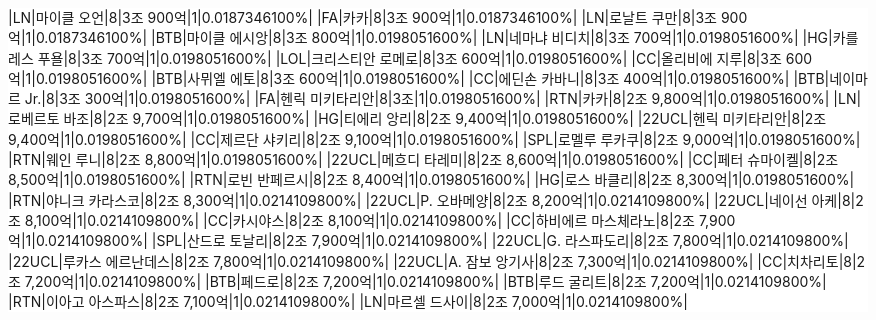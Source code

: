 |LN|마이클 오언|8|3조 900억|1|0.0187346100%|
|FA|카카|8|3조 900억|1|0.0187346100%|
|LN|로날트 쿠만|8|3조 900억|1|0.0187346100%|
|BTB|마이클 에시앙|8|3조 800억|1|0.0198051600%|
|LN|네마냐 비디치|8|3조 700억|1|0.0198051600%|
|HG|카를레스 푸욜|8|3조 700억|1|0.0198051600%|
|LOL|크리스티안 로메로|8|3조 600억|1|0.0198051600%|
|CC|올리비에 지루|8|3조 600억|1|0.0198051600%|
|BTB|사뮈엘 에토|8|3조 600억|1|0.0198051600%|
|CC|에딘손 카바니|8|3조 400억|1|0.0198051600%|
|BTB|네이마르 Jr.|8|3조 300억|1|0.0198051600%|
|FA|헨릭 미키타리안|8|3조|1|0.0198051600%|
|RTN|카카|8|2조 9,800억|1|0.0198051600%|
|LN|로베르토 바조|8|2조 9,700억|1|0.0198051600%|
|HG|티에리 앙리|8|2조 9,400억|1|0.0198051600%|
|22UCL|헨릭 미키타리안|8|2조 9,400억|1|0.0198051600%|
|CC|제르단 샤키리|8|2조 9,100억|1|0.0198051600%|
|SPL|로멜루 루카쿠|8|2조 9,000억|1|0.0198051600%|
|RTN|웨인 루니|8|2조 8,800억|1|0.0198051600%|
|22UCL|메흐디 타레미|8|2조 8,600억|1|0.0198051600%|
|CC|페터 슈마이켈|8|2조 8,500억|1|0.0198051600%|
|RTN|로빈 반페르시|8|2조 8,400억|1|0.0198051600%|
|HG|로스 바클리|8|2조 8,300억|1|0.0198051600%|
|RTN|야니크 카라스코|8|2조 8,300억|1|0.0214109800%|
|22UCL|P. 오바메양|8|2조 8,200억|1|0.0214109800%|
|22UCL|네이선 아케|8|2조 8,100억|1|0.0214109800%|
|CC|카시야스|8|2조 8,100억|1|0.0214109800%|
|CC|하비에르 마스체라노|8|2조 7,900억|1|0.0214109800%|
|SPL|산드로 토날리|8|2조 7,900억|1|0.0214109800%|
|22UCL|G. 라스파도리|8|2조 7,800억|1|0.0214109800%|
|22UCL|루카스 에르난데스|8|2조 7,800억|1|0.0214109800%|
|22UCL|A. 잠보 앙기사|8|2조 7,300억|1|0.0214109800%|
|CC|치차리토|8|2조 7,200억|1|0.0214109800%|
|BTB|페드로|8|2조 7,200억|1|0.0214109800%|
|BTB|루드 굴리트|8|2조 7,200억|1|0.0214109800%|
|RTN|이아고 아스파스|8|2조 7,100억|1|0.0214109800%|
|LN|마르셀 드사이|8|2조 7,000억|1|0.0214109800%|